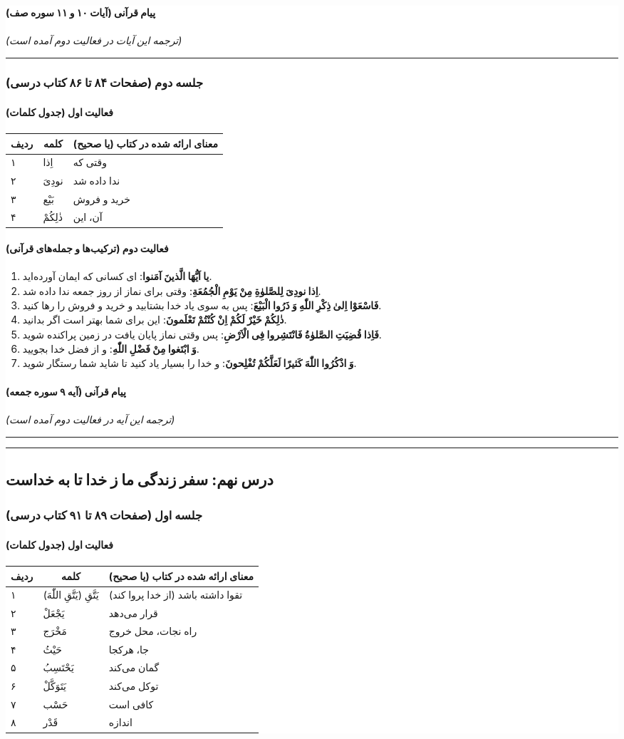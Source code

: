 #### پیام قرآنی (آیات ۱۰ و ۱۱ سوره صف)
*(ترجمه این آیات در فعالیت دوم آمده است)*

---

### جلسه دوم (صفحات ۸۴ تا ۸۶ کتاب درسی)

#### فعالیت اول (جدول کلمات)
| ردیف | کلمه    | معنای ارائه شده در کتاب (یا صحیح) |
|------|----------|---------------------------------|
| ۱    | اِذا     | وقتی که                         |
| ۲    | نودِیَ   | ندا داده شد                     |
| ۳    | بَیْع    | خرید و فروش                     |
| ۴    | ذٰلِکُمْ | آن، این                         |

#### فعالیت دوم (ترکیب‌ها و جمله‌های قرآنی)
1.  **یا اَیُّهَا الَّذینَ آمَنوا**: ای کسانی که ایمان آورده‌اید.
2.  **اِذا نودِیَ لِلصَّلوٰةِ مِنْ یَوْمِ الْجُمُعَةِ**: وقتی برای نماز از روز جمعه ندا داده شد.
3.  **فَاسْعَوْا اِلیٰ ذِکْرِ اللّٰهِ وَ ذَرُوا الْبَیْعَ**: پس به سوی یاد خدا بشتابید و خرید و فروش را رها کنید.
4.  **ذٰلِکُمْ خَیْرٌ لَکُمْ اِنْ کُنْتُمْ تَعْلَمونَ**: این برای شما بهتر است اگر بدانید.
5.  **فَاِذا قُضِیَتِ الصَّلوٰةُ فَانْتَشِروا فِی الْاَرْضِ**: پس وقتی نماز پایان یافت در زمین پراکنده شوید.
6.  **وَ ابْتَغوا مِنْ فَضْلِ اللّٰهِ**: و از فضل خدا بجویید.
7.  **وَ اذْکُرُوا اللّٰهَ کَثیرًا لَعَلَّکُمْ تُفْلِحونَ**: و خدا را بسیار یاد کنید تا شاید شما رستگار شوید.

#### پیام قرآنی (آیه ۹ سوره جمعه)
*(ترجمه این آیه در فعالیت دوم آمده است)*

---
---

## درس نهم: سفر زندگی ما ز خدا تا به خداست

### جلسه اول (صفحات ۸۹ تا ۹۱ کتاب درسی)

#### فعالیت اول (جدول کلمات)
| ردیف | کلمه                     | معنای ارائه شده در کتاب (یا صحیح)      |
|------|---------------------------|--------------------------------------|
| ۱    | یَتَّقِ (یَتَّقِ اللّٰهَ) | تقوا داشته باشد (از خدا پروا کند)      |
| ۲    | یَجْعَلْ                  | قرار می‌دهد                            |
| ۳    | مَخْرَج                   | راه نجات، محل خروج                     |
| ۴    | حَیْثُ                    | جا، هرکجا                              |
| ۵    | یَحْتَسِبُ                | گمان می‌کند                            |
| ۶    | یَتَوَکَّلْ               | توکل می‌کند                            |
| ۷    | حَسْب                     | کافی است                               |
| ۸    | قَدْر                     | اندازه                                 |
